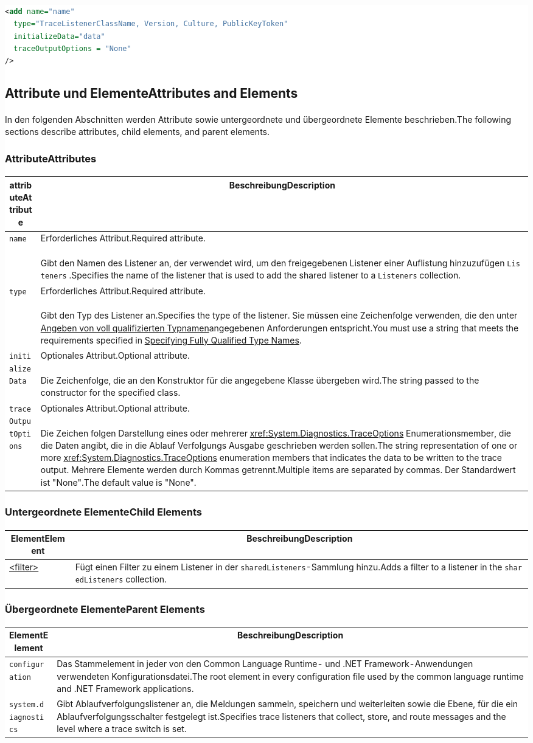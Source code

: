 ```xml  
<add name="name"
  type="TraceListenerClassName, Version, Culture, PublicKeyToken"  
  initializeData="data"
  traceOutputOptions = "None"
/>  
```
  
## <a name="attributes-and-elements"></a><span data-ttu-id="baf4e-109">Attribute und Elemente</span><span class="sxs-lookup"><span data-stu-id="baf4e-109">Attributes and Elements</span></span>  

 <span data-ttu-id="baf4e-110">In den folgenden Abschnitten werden Attribute sowie untergeordnete und übergeordnete Elemente beschrieben.</span><span class="sxs-lookup"><span data-stu-id="baf4e-110">The following sections describe attributes, child elements, and parent elements.</span></span>  
  
### <a name="attributes"></a><span data-ttu-id="baf4e-111">Attribute</span><span class="sxs-lookup"><span data-stu-id="baf4e-111">Attributes</span></span>  
  
|<span data-ttu-id="baf4e-112">attribute</span><span class="sxs-lookup"><span data-stu-id="baf4e-112">Attribute</span></span>|<span data-ttu-id="baf4e-113">Beschreibung</span><span class="sxs-lookup"><span data-stu-id="baf4e-113">Description</span></span>|  
|---------------|-----------------|  
|`name`|<span data-ttu-id="baf4e-114">Erforderliches Attribut.</span><span class="sxs-lookup"><span data-stu-id="baf4e-114">Required attribute.</span></span><br /><br /> <span data-ttu-id="baf4e-115">Gibt den Namen des Listener an, der verwendet wird, um den freigegebenen Listener einer Auflistung hinzuzufügen `Listeners` .</span><span class="sxs-lookup"><span data-stu-id="baf4e-115">Specifies the name of the listener that is used to add the shared listener to a `Listeners` collection.</span></span>|  
|`type`|<span data-ttu-id="baf4e-116">Erforderliches Attribut.</span><span class="sxs-lookup"><span data-stu-id="baf4e-116">Required attribute.</span></span><br /><br /> <span data-ttu-id="baf4e-117">Gibt den Typ des Listener an.</span><span class="sxs-lookup"><span data-stu-id="baf4e-117">Specifies the type of the listener.</span></span> <span data-ttu-id="baf4e-118">Sie müssen eine Zeichenfolge verwenden, die den unter [Angeben von voll qualifizierten Typnamen](../../../reflection-and-codedom/specifying-fully-qualified-type-names.md)angegebenen Anforderungen entspricht.</span><span class="sxs-lookup"><span data-stu-id="baf4e-118">You must use a string that meets the requirements specified in [Specifying Fully Qualified Type Names](../../../reflection-and-codedom/specifying-fully-qualified-type-names.md).</span></span>|  
|`initializeData`|<span data-ttu-id="baf4e-119">Optionales Attribut.</span><span class="sxs-lookup"><span data-stu-id="baf4e-119">Optional attribute.</span></span><br /><br /> <span data-ttu-id="baf4e-120">Die Zeichenfolge, die an den Konstruktor für die angegebene Klasse übergeben wird.</span><span class="sxs-lookup"><span data-stu-id="baf4e-120">The string passed to the constructor for the specified class.</span></span>|  
|`traceOutputOptions`|<span data-ttu-id="baf4e-121">Optionales Attribut.</span><span class="sxs-lookup"><span data-stu-id="baf4e-121">Optional attribute.</span></span><br/><br/><span data-ttu-id="baf4e-122">Die Zeichen folgen Darstellung eines oder mehrerer <xref:System.Diagnostics.TraceOptions> Enumerationsmember, die die Daten angibt, die in die Ablauf Verfolgungs Ausgabe geschrieben werden sollen.</span><span class="sxs-lookup"><span data-stu-id="baf4e-122">The string representation of one or more <xref:System.Diagnostics.TraceOptions> enumeration members that indicates the data to be written to the trace output.</span></span> <span data-ttu-id="baf4e-123">Mehrere Elemente werden durch Kommas getrennt.</span><span class="sxs-lookup"><span data-stu-id="baf4e-123">Multiple items are separated by commas.</span></span> <span data-ttu-id="baf4e-124">Der Standardwert ist "None".</span><span class="sxs-lookup"><span data-stu-id="baf4e-124">The default value is "None".</span></span>|

### <a name="child-elements"></a><span data-ttu-id="baf4e-125">Untergeordnete Elemente</span><span class="sxs-lookup"><span data-stu-id="baf4e-125">Child Elements</span></span>  
  
|<span data-ttu-id="baf4e-126">Element</span><span class="sxs-lookup"><span data-stu-id="baf4e-126">Element</span></span>|<span data-ttu-id="baf4e-127">Beschreibung</span><span class="sxs-lookup"><span data-stu-id="baf4e-127">Description</span></span>|  
|-------------|-----------------|  
|[\<filter>](filter-element-for-add-for-sharedlisteners.md)|<span data-ttu-id="baf4e-128">Fügt einen Filter zu einem Listener in der `sharedListeners`-Sammlung hinzu.</span><span class="sxs-lookup"><span data-stu-id="baf4e-128">Adds a filter to a listener in the `sharedListeners` collection.</span></span>|  
  
### <a name="parent-elements"></a><span data-ttu-id="baf4e-129">Übergeordnete Elemente</span><span class="sxs-lookup"><span data-stu-id="baf4e-129">Parent Elements</span></span>  
  
|<span data-ttu-id="baf4e-130">Element</span><span class="sxs-lookup"><span data-stu-id="baf4e-130">Element</span></span>|<span data-ttu-id="baf4e-131">Beschreibung</span><span class="sxs-lookup"><span data-stu-id="baf4e-131">Description</span></span>|  
|-------------|-----------------|  
|`configuration`|<span data-ttu-id="baf4e-132">Das Stammelement in jeder von den Common Language Runtime- und .NET Framework-Anwendungen verwendeten Konfigurationsdatei.</span><span class="sxs-lookup"><span data-stu-id="baf4e-132">The root element in every configuration file used by the common language runtime and .NET Framework applications.</span></span>|  
|`system.diagnostics`|<span data-ttu-id="baf4e-133">Gibt Ablaufverfolgungslistener an, die Meldungen sammeln, speichern und weiterleiten sowie die Ebene, für die ein Ablaufverfolgungsschalter festgelegt ist.</span><span class="sxs-lookup"><span data-stu-id="baf4e-133">Specifies trace listeners that collect, store, and route messages and the level where a trace switch is set.</span></span>|  